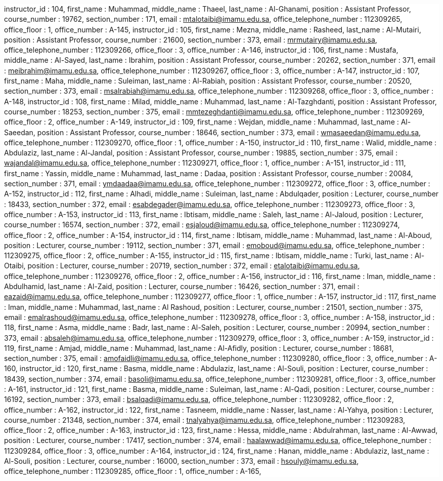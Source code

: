 instructor_id : 104, first_name : Muhammad, middle_name : Thaeel, last_name : Al-Ghanami, position : Assistant Professor, course_number : 19762, section_number : 171, email : mtalotaibi@imamu.edu.sa, office_telephone_number : 112309265, office_floor : 1, office_number : A-145, 
instructor_id : 105, first_name : Mezna, middle_name : Rasheed, last_name : Al-Mutairi, position : Assistant Professor, course_number : 21600, section_number : 373, email : mrmutairy@imamu.edu.sa, office_telephone_number : 112309266, office_floor : 3, office_number : A-146, 
instructor_id : 106, first_name : Mustafa, middle_name : Al-Sayed, last_name : Ibrahim, position : Assistant Professor, course_number : 20262, section_number : 371, email : meibrahim@imamu.edu.sa, office_telephone_number : 112309267, office_floor : 3, office_number : A-147, 
instructor_id : 107, first_name : Maha, middle_name : Suleiman, last_name : Al-Rabiah, position : Assistant Professor, course_number : 20520, section_number : 373, email : msalrabiah@imamu.edu.sa, office_telephone_number : 112309268, office_floor : 3, office_number : A-148, 
instructor_id : 108, first_name : Milad, middle_name : Muhammad, last_name : Al-Tazghdanti, position : Assistant Professor, course_number : 18253, section_number : 375, email : mmtezeghdanti@imamu.edu.sa, office_telephone_number : 112309269, office_floor : 2, office_number : A-149, 
instructor_id : 109, first_name : Wejdan, middle_name : Muhammad, last_name : Al-Saeedan, position : Assistant Professor, course_number : 18646, section_number : 373, email : wmasaeedan@imamu.edu.sa, office_telephone_number : 112309270, office_floor : 1, office_number : A-150, 
instructor_id : 110, first_name : Walid, middle_name : Abdulaziz, last_name : Al-Jandal, position : Assistant Professor, course_number : 19885, section_number : 375, email : wajandal@imamu.edu.sa, office_telephone_number : 112309271, office_floor : 1, office_number : A-151, 
instructor_id : 111, first_name : Yassin, middle_name : Muhammad, last_name : Dadaa, position : Assistant Professor, course_number : 20084, section_number : 371, email : ymdaadaa@imamu.edu.sa, office_telephone_number : 112309272, office_floor : 3, office_number : A-152, 
instructor_id : 112, first_name : Alhadi, middle_name : Suleiman, last_name : Abdulqader, position : Lecturer, course_number : 18433, section_number : 372, email : esabdegader@imamu.edu.sa, office_telephone_number : 112309273, office_floor : 3, office_number : A-153, 
instructor_id : 113, first_name : Ibtisam, middle_name : Saleh, last_name : Al-Jaloud, position : Lecturer, course_number : 16574, section_number : 372, email : esjaloud@imamu.edu.sa, office_telephone_number : 112309274, office_floor : 2, office_number : A-154, 
instructor_id : 114, first_name : Ibtisam, middle_name : Muhammad, last_name : Al-Aboud, position : Lecturer, course_number : 19112, section_number : 371, email : emoboud@imamu.edu.sa, office_telephone_number : 112309275, office_floor : 2, office_number : A-155, 
instructor_id : 115, first_name : Ibtisam, middle_name : Turki, last_name : Al-Otaibi, position : Lecturer, course_number : 20719, section_number : 372, email : etalotaibi@imamu.edu.sa, office_telephone_number : 112309276, office_floor : 2, office_number : A-156, 
instructor_id : 116, first_name : Iman, middle_name : Abdulhamid, last_name : Al-Zaid, position : Lecturer, course_number : 16426, section_number : 371, email : eazaid@imamu.edu.sa, office_telephone_number : 112309277, office_floor : 1, office_number : A-157, 
instructor_id : 117, first_name : Iman, middle_name : Muhammad, last_name : Al Rashoud, position : Lecturer, course_number : 21501, section_number : 375, email : emalrashoud@imamu.edu.sa, office_telephone_number : 112309278, office_floor : 3, office_number : A-158, 
instructor_id : 118, first_name : Asma, middle_name : Badr, last_name : Al-Saleh, position : Lecturer, course_number : 20994, section_number : 373, email : absaleh@imamu.edu.sa, office_telephone_number : 112309279, office_floor : 3, office_number : A-159, 
instructor_id : 119, first_name : Amjad, middle_name : Muhammad, last_name : Al-Afidly, position : Lecturer, course_number : 18681, section_number : 375, email : amofaidli@imamu.edu.sa, office_telephone_number : 112309280, office_floor : 3, office_number : A-160, 
instructor_id : 120, first_name : Basma, middle_name : Abdulaziz, last_name : Al-Souli, position : Lecturer, course_number : 18439, section_number : 374, email : basoli@imamu.edu.sa, office_telephone_number : 112309281, office_floor : 3, office_number : A-161, 
instructor_id : 121, first_name : Basma, middle_name : Suleiman, last_name : Al-Qadi, position : Lecturer, course_number : 16192, section_number : 373, email : bsalqadi@imamu.edu.sa, office_telephone_number : 112309282, office_floor : 2, office_number : A-162, 
instructor_id : 122, first_name : Tasneem, middle_name : Nasser, last_name : Al-Yahya, position : Lecturer, course_number : 21348, section_number : 374, email : tnalyahya@imamu.edu.sa, office_telephone_number : 112309283, office_floor : 2, office_number : A-163, 
instructor_id : 123, first_name : Hessa, middle_name : Abdulrahman, last_name : Al-Awwad, position : Lecturer, course_number : 17417, section_number : 374, email : haalawwad@imamu.edu.sa, office_telephone_number : 112309284, office_floor : 3, office_number : A-164, 
instructor_id : 124, first_name : Hanan, middle_name : Abdulaziz, last_name : Al-Souli, position : Lecturer, course_number : 16000, section_number : 373, email : hsouly@imamu.edu.sa, office_telephone_number : 112309285, office_floor : 1, office_number : A-165, 